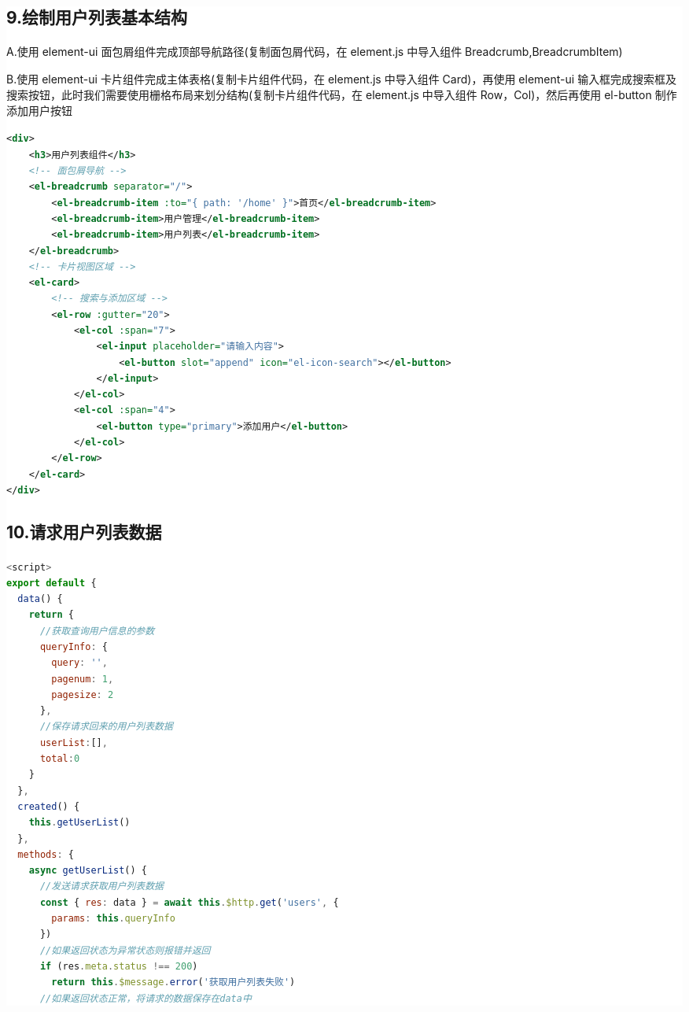 ## 9.绘制用户列表基本结构

A.使用 element-ui 面包屑组件完成顶部导航路径(复制面包屑代码，在 element.js 中导入组件 Breadcrumb,BreadcrumbItem)

B.使用 element-ui 卡片组件完成主体表格(复制卡片组件代码，在 element.js 中导入组件 Card)，再使用 element-ui 输入框完成搜索框及搜索按钮，此时我们需要使用栅格布局来划分结构(复制卡片组件代码，在 element.js 中导入组件 Row，Col)，然后再使用 el-button 制作添加用户按钮

```xml
<div>
    <h3>用户列表组件</h3>
    <!-- 面包屑导航 -->
    <el-breadcrumb separator="/">
        <el-breadcrumb-item :to="{ path: '/home' }">首页</el-breadcrumb-item>
        <el-breadcrumb-item>用户管理</el-breadcrumb-item>
        <el-breadcrumb-item>用户列表</el-breadcrumb-item>
    </el-breadcrumb>
    <!-- 卡片视图区域 -->
    <el-card>
        <!-- 搜索与添加区域 -->
        <el-row :gutter="20">
            <el-col :span="7">
                <el-input placeholder="请输入内容">
                    <el-button slot="append" icon="el-icon-search"></el-button>
                </el-input>
            </el-col>
            <el-col :span="4">
                <el-button type="primary">添加用户</el-button>
            </el-col>
        </el-row>
    </el-card>
</div>
```

## 10.请求用户列表数据

```js
<script>
export default {
  data() {
    return {
      //获取查询用户信息的参数
      queryInfo: {
        query: '',
        pagenum: 1,
        pagesize: 2
      },
      //保存请求回来的用户列表数据
      userList:[],
      total:0
    }
  },
  created() {
    this.getUserList()
  },
  methods: {
    async getUserList() {
      //发送请求获取用户列表数据
      const { res: data } = await this.$http.get('users', {
        params: this.queryInfo
      })
      //如果返回状态为异常状态则报错并返回
      if (res.meta.status !== 200)
        return this.$message.error('获取用户列表失败')
      //如果返回状态正常，将请求的数据保存在data中
```